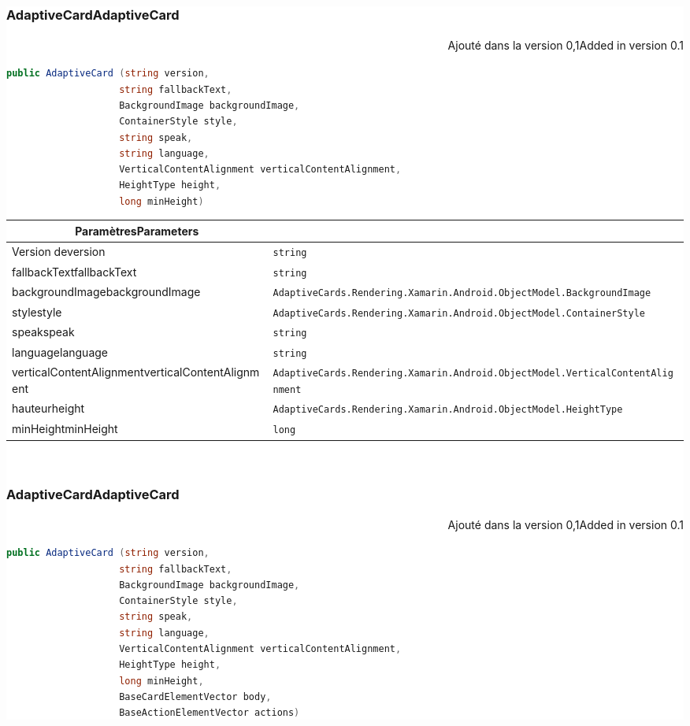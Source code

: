 ### <a id="ctor0"></a><span data-ttu-id="df81b-141">AdaptiveCard</span><span class="sxs-lookup"><span data-stu-id="df81b-141">AdaptiveCard</span></span>
<p style='text-align:right'><span data-ttu-id="df81b-142">Ajouté dans la version 0,1</span><span class="sxs-lookup"><span data-stu-id="df81b-142">Added in version 0.1</span></span></p>

```csharp
public AdaptiveCard (string version, 
                    string fallbackText, 
                    BackgroundImage backgroundImage, 
                    ContainerStyle style, 
                    string speak, 
                    string language, 
                    VerticalContentAlignment verticalContentAlignment, 
                    HeightType height, 
                    long minHeight) 
```

| <span data-ttu-id="df81b-143">Paramètres</span><span class="sxs-lookup"><span data-stu-id="df81b-143">Parameters</span></span> | |
| --- | --- |
| <span data-ttu-id="df81b-144">Version de</span><span class="sxs-lookup"><span data-stu-id="df81b-144">version</span></span> | ```string``` |
| <span data-ttu-id="df81b-145">fallbackText</span><span class="sxs-lookup"><span data-stu-id="df81b-145">fallbackText</span></span> | ```string``` |
| <span data-ttu-id="df81b-146">backgroundImage</span><span class="sxs-lookup"><span data-stu-id="df81b-146">backgroundImage</span></span> | ```AdaptiveCards.Rendering.Xamarin.Android.ObjectModel.BackgroundImage``` |
| <span data-ttu-id="df81b-147">style</span><span class="sxs-lookup"><span data-stu-id="df81b-147">style</span></span> | ```AdaptiveCards.Rendering.Xamarin.Android.ObjectModel.ContainerStyle``` |
| <span data-ttu-id="df81b-148">speak</span><span class="sxs-lookup"><span data-stu-id="df81b-148">speak</span></span> | ```string``` |
| <span data-ttu-id="df81b-149">language</span><span class="sxs-lookup"><span data-stu-id="df81b-149">language</span></span> | ```string``` |
| <span data-ttu-id="df81b-150">verticalContentAlignment</span><span class="sxs-lookup"><span data-stu-id="df81b-150">verticalContentAlignment</span></span> | ```AdaptiveCards.Rendering.Xamarin.Android.ObjectModel.VerticalContentAlignment``` |
| <span data-ttu-id="df81b-151">hauteur</span><span class="sxs-lookup"><span data-stu-id="df81b-151">height</span></span> | ```AdaptiveCards.Rendering.Xamarin.Android.ObjectModel.HeightType``` |
| <span data-ttu-id="df81b-152">minHeight</span><span class="sxs-lookup"><span data-stu-id="df81b-152">minHeight</span></span> | ```long``` |

&nbsp;&nbsp;

### <a id="ctor1"></a><span data-ttu-id="df81b-153">AdaptiveCard</span><span class="sxs-lookup"><span data-stu-id="df81b-153">AdaptiveCard</span></span>
<p style='text-align:right'><span data-ttu-id="df81b-154">Ajouté dans la version 0,1</span><span class="sxs-lookup"><span data-stu-id="df81b-154">Added in version 0.1</span></span></p>

```csharp
public AdaptiveCard (string version, 
                    string fallbackText, 
                    BackgroundImage backgroundImage, 
                    ContainerStyle style, 
                    string speak, 
                    string language, 
                    VerticalContentAlignment verticalContentAlignment, 
                    HeightType height, 
                    long minHeight, 
                    BaseCardElementVector body, 
                    BaseActionElementVector actions)
```
